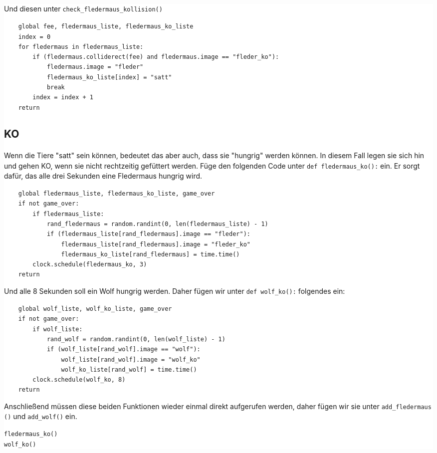 Und diesen unter `check_fledermaus_kollision()`

```python=
    global fee, fledermaus_liste, fledermaus_ko_liste
    index = 0
    for fledermaus in fledermaus_liste:
        if (fledermaus.colliderect(fee) and fledermaus.image == "fleder_ko"):
            fledermaus.image = "fleder"
            fledermaus_ko_liste[index] = "satt"
            break
        index = index + 1
    return
```

## KO

Wenn die Tiere "satt" sein können, bedeutet das aber auch, dass sie "hungrig" werden können. In diesem Fall legen sie sich hin und gehen KO, wenn sie nicht rechtzeitig gefüttert werden.
Füge den folgenden Code unter `def fledermaus_ko():` ein. Er sorgt dafür, das alle drei Sekunden eine Fledermaus hungrig wird.

```python=
    global fledermaus_liste, fledermaus_ko_liste, game_over
    if not game_over:
        if fledermaus_liste:
            rand_fledermaus = random.randint(0, len(fledermaus_liste) - 1)
            if (fledermaus_liste[rand_fledermaus].image == "fleder"):
                fledermaus_liste[rand_fledermaus].image = "fleder_ko"
                fledermaus_ko_liste[rand_fledermaus] = time.time()
        clock.schedule(fledermaus_ko, 3)
    return
```

Und alle 8 Sekunden soll ein Wolf hungrig werden. Daher fügen wir unter `def wolf_ko():` folgendes ein:

```python=
    global wolf_liste, wolf_ko_liste, game_over
    if not game_over:
        if wolf_liste:
            rand_wolf = random.randint(0, len(wolf_liste) - 1)
            if (wolf_liste[rand_wolf].image == "wolf"):
                wolf_liste[rand_wolf].image = "wolf_ko"
                wolf_ko_liste[rand_wolf] = time.time()
        clock.schedule(wolf_ko, 8)
    return
```

Anschließend müssen diese beiden Funktionen wieder einmal direkt aufgerufen werden, daher fügen wir sie unter `add_fledermaus()` und `add_wolf()` ein.

```python=
fledermaus_ko()
wolf_ko()
```
